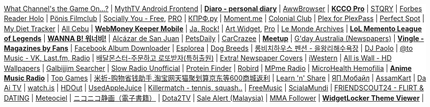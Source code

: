 [What Channel's the Game On...?](https://play.google.com/store/apps/details?id=com.mosaheb.wcgo.user) | [MythTV Android Frontend](https://play.google.com/store/apps/details?id=org.mythtv) | **[Diaro - personal diary](https://play.google.com/store/apps/details?id=com.pixelcrater.Diaro)** | [AwwBrowser](https://play.google.com/store/apps/details?id=com.ahadjittofis.awwfree) | **[KCCO Pro](https://play.google.com/store/apps/details?id=com.hiv0lt.KCCOpro)** | [STQRY](https://play.google.com/store/apps/details?id=nz.co.stqry) | [Forbes Reader Holo](https://play.google.com/store/apps/details?id=com.smartsoft.forbesreader) | [Pönis Filmclub](https://play.google.com/store/apps/details?id=de.appic.poeni) | [Socially You - Free](https://play.google.com/store/apps/details?id=com.dzinesunlimited.sociallyyou), [PRO](https://play.google.com/store/apps/details?id=com.dzinesunlimited.sociallyyou.paid) | [КПРФ.ру](https://play.google.com/store/apps/details?id=ru.kprf.mobikprfru) | [Moment.me](https://play.google.com/store/apps/details?id=me.moment.momentme) | [Colonial Club](https://play.google.com/store/apps/details?id=com.colonialclub.android) | [Plex for PlexPass](https://play.google.com/store/apps/details?id=com.plexapp.plex) | [Perfect Spot](https://play.google.com/store/apps/details?id=com.perfectspot) | [My Diet Tracker](https://play.google.com/store/apps/details?id=com.mmg.mydiettracker) | [All Cebu](https://play.google.com/store/apps/details?id=allcebu.cd.com) | **[WebMoney Keeper Mobile](https://play.google.com/store/apps/details?id=ru.webmoney.keeper.mobile)** | [Ja, Rock!](https://play.google.com/store/apps/details?id=pl.jarock) | [Art Widget](https://play.google.com/store/apps/details?id=biz.artega.artwidget), [Pro](https://play.google.com/store/apps/details?id=biz.artega.artwidget.pro) | [Le Monde Archives](https://play.google.com/store/apps/details?id=com.lemonde.androidapp.archives) | **[LoL Memento League of Legends](https://play.google.com/store/apps/details?id=com.buchland.lolmemento)** | **[WANNA B! 워너비!](https://play.google.com/store/apps/details?id=com.nhn.wannab)** | [Alcázar de San Juan](https://play.google.com/store/apps/details?id=es.mac.alcazardesanjuan) | [PetsDaily](https://play.google.com/store/apps/details?id=com.petsdaily2) | [CarCrazee](https://play.google.com/store/apps/details?id=com.applabsdigital.carcrazee) | **[Meetup](https://play.google.com/store/apps/details?id=com.meetup)** | [G'day Australia (Newspapers)](https://play.google.com/store/apps/details?id=com.gDayAus) | **[Vingle - Magazines by Fans](https://play.google.com/store/apps/details?id=com.vingle.android)** | [Facebook Album Downloader](https://play.google.com/store/apps/details?id=com.googlepages.vysakhp.barebone_fb) | [Esplorea](https://play.google.com/store/apps/details?id=fr.esplorea.android) | [Dog Breeds](https://play.google.com/store/apps/details?id=com.dogbreeds) | [롱비치하우스 펜션 - 을왕리해수욕장](https://play.google.com/store/apps/details?id=com.hncsoft.beachstar) | [DJ Paolo](https://play.google.com/store/apps/details?id=de.android.tschakle.djpaolo) | [@to Music - VK, Last.fm, Radio](https://play.google.com/store/apps/details?id=by.istin.android.vkmusic) | [배달몬스터-주문하고 로또받자(특허출원)](https://play.google.com/store/apps/details?id=com.foxcall.dvrmonster) | [Extra! Newspaper Covers](https://play.google.com/store/apps/details?id=es.udc.jporta.android.npcovers) | [iWestern](https://play.google.com/store/apps/details?id=ca.uwo.android) | [All is Wall - HD Wallpapers](https://play.google.com/store/apps/details?id=com.weetech.alliswall) | [Galbijjim Searcher](https://play.google.com/store/apps/details?id=com.nesswit.galbijjimsearcher) | [Slow Radio Unofficial](https://play.google.com/store/apps/details?id=com.pasha.slowradio) | [Protein Finder](https://play.google.com/store/apps/details?id=com.sagar.proteinfinder) | [Robird](https://play.google.com/store/apps/details?id=com.aaplab.android.robird) | [MPme Radio](https://play.google.com/store/apps/details?id=com.mpme.client) | [MicroHealth Hemofilia](https://play.google.com/store/apps/details?id=com.microhealth.hemophilia) | **[Anime Music Radio](https://play.google.com/store/apps/details?id=com.maxxt.animeradio)** | [Top Games](https://play.google.com/store/apps/details?id=com.simplegear.topgames) | [米折-购物省钱助手,淘宝网天猫聚划算京东等600商城返利](https://play.google.com/store/apps/details?id=com.husor.mizhe) | [Learn 'n' Share](https://play.google.com/store/apps/details?id=com.freestyledevelopment.learnnshare) | [ЯП.Мобайл](https://play.google.com/store/apps/details?id=ru.yap.mobile) | [AssamKart](https://play.google.com/store/apps/details?id=com.gmms.assamkart.ui) | [Da Ai TV](https://play.google.com/store/apps/details?id=tv.daai.daaitv) | [watch.is](https://play.google.com/store/apps/details?id=com.dkc.watchis) | [HDOut](https://play.google.com/store/apps/details?id=com.dkc.hdout) | [UsedAppleJuice](https://play.google.com/store/apps/details?id=com.dkc.uaj) | [Killermatch - tennis, squash..](https://play.google.com/store/apps/details?id=net.kjeldahl.tournman) | [FreeMusic](https://play.google.com/store/apps/details?id=es.hol.soundmedia) | [ScialaMundi](https://play.google.com/store/apps/details?id=it.riso.scialamundi) | [FRIENDSCOUT24 - FLIRT & DATING](https://play.google.com/store/apps/details?id=de.friendscout24.android.messaging) | [Meteociel](https://play.google.com/store/apps/details?id=com.meteociel.fr) | [ニコニコ静画（電子書籍）](https://play.google.com/store/apps/details?id=jp.co.dwango.nicobook.drossel) | [Dota2TV](https://play.google.com/store/apps/details?id=com.examples.gg) | [Sale Alert (Malaysia)](https://play.google.com/store/apps/details?id=com.appowerstudio.salealert) | [MMA Follower](https://play.google.com/store/apps/details?id=br.com.mmafollower.mmaapp) | **[WidgetLocker Theme Viewer](https://play.google.com/store/apps/details?id=com.companionfree.WLThemeViewer)** |